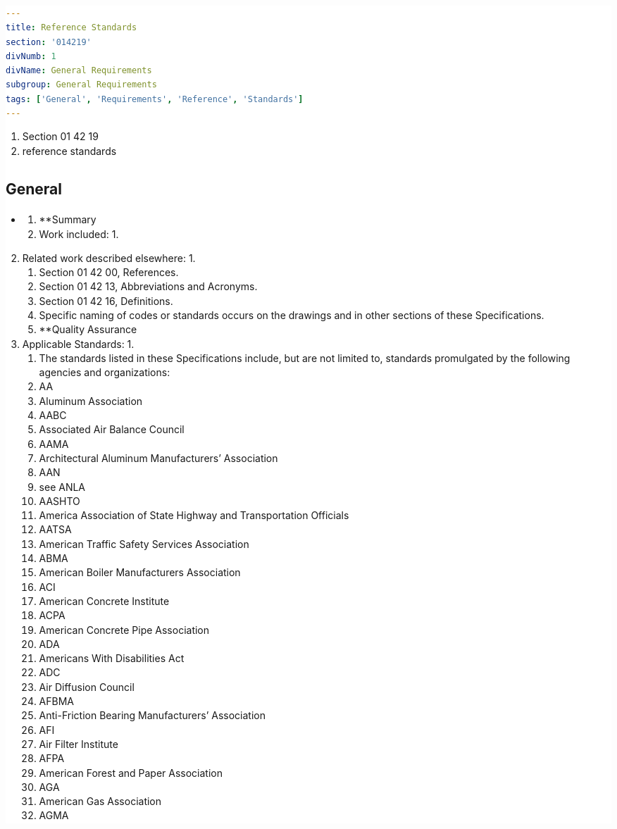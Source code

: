 ```yaml
---
title: Reference Standards
section: '014219'
divNumb: 1
divName: General Requirements
subgroup: General Requirements
tags: ['General', 'Requirements', 'Reference', 'Standards']
---
```


   1. Section 01 42 19
   1. reference standards

## General


* 
	1. **Summary
   1. Work included:
      1. 
2. Related work described elsewhere:
      1. 
	1. Section 01 42 00, References.
	2. Section 01 42 13, Abbreviations and Acronyms.
	3. Section 01 42 16, Definitions.
	4. Specific naming of codes or standards occurs on the drawings and in other sections of these Specifications.
	5. **Quality Assurance
3. Applicable Standards:
      1. 
	1. The standards listed in these Specifications include, but are not limited to, standards promulgated by the following agencies and organizations:
      1. AA 
   1. Aluminum Association
   1. AABC 
   1. Associated Air Balance Council 
   1. AAMA 
   1. Architectural Aluminum Manufacturers’ Association
   1. AAN 
   1. see ANLA 
   1. AASHTO
   1. America Association of State Highway and Transportation Officials
   1. AATSA 
   1. American Traffic Safety Services Association 
   1. ABMA 
   1. American Boiler Manufacturers Association
   1. ACI 
   1. American Concrete Institute
   1. ACPA 
   1. American Concrete Pipe Association 
   1. ADA 
   1. Americans With Disabilities Act
   1. ADC 
   1. Air Diffusion Council 
   1. AFBMA 
   1. Anti-Friction Bearing Manufacturers’ Association
   1. AFI 
   1. Air Filter Institute
   1. AFPA 
   1. American Forest and Paper Association 
   1. AGA 
   1. American Gas Association
   1. AGMA 